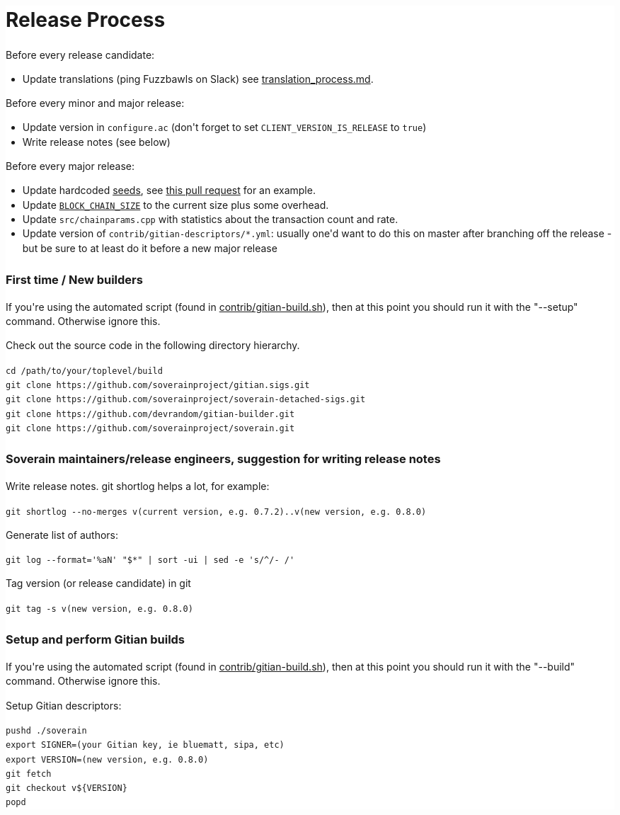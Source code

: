 Release Process
====================

Before every release candidate:

* Update translations (ping Fuzzbawls on Slack) see [translation_process.md](https://github.com/soverainproject/Soverain/blob/master/doc/translation_process.md#synchronising-translations).

Before every minor and major release:

* Update version in `configure.ac` (don't forget to set `CLIENT_VERSION_IS_RELEASE` to `true`)
* Write release notes (see below)

Before every major release:

* Update hardcoded [seeds](/contrib/seeds/README.md), see [this pull request](https://github.com/bitcoin/bitcoin/pull/7415) for an example.
* Update [`BLOCK_CHAIN_SIZE`](/src/qt/intro.cpp) to the current size plus some overhead.
* Update `src/chainparams.cpp` with statistics about the transaction count and rate.
* Update version of `contrib/gitian-descriptors/*.yml`: usually one'd want to do this on master after branching off the release - but be sure to at least do it before a new major release

### First time / New builders

If you're using the automated script (found in [contrib/gitian-build.sh](/contrib/gitian-build.sh)), then at this point you should run it with the "--setup" command. Otherwise ignore this.

Check out the source code in the following directory hierarchy.

    cd /path/to/your/toplevel/build
    git clone https://github.com/soverainproject/gitian.sigs.git
    git clone https://github.com/soverainproject/soverain-detached-sigs.git
    git clone https://github.com/devrandom/gitian-builder.git
    git clone https://github.com/soverainproject/soverain.git

### Soverain maintainers/release engineers, suggestion for writing release notes

Write release notes. git shortlog helps a lot, for example:

    git shortlog --no-merges v(current version, e.g. 0.7.2)..v(new version, e.g. 0.8.0)


Generate list of authors:

    git log --format='%aN' "$*" | sort -ui | sed -e 's/^/- /'

Tag version (or release candidate) in git

    git tag -s v(new version, e.g. 0.8.0)

### Setup and perform Gitian builds

If you're using the automated script (found in [contrib/gitian-build.sh](/contrib/gitian-build.sh)), then at this point you should run it with the "--build" command. Otherwise ignore this.

Setup Gitian descriptors:

    pushd ./soverain
    export SIGNER=(your Gitian key, ie bluematt, sipa, etc)
    export VERSION=(new version, e.g. 0.8.0)
    git fetch
    git checkout v${VERSION}
    popd
